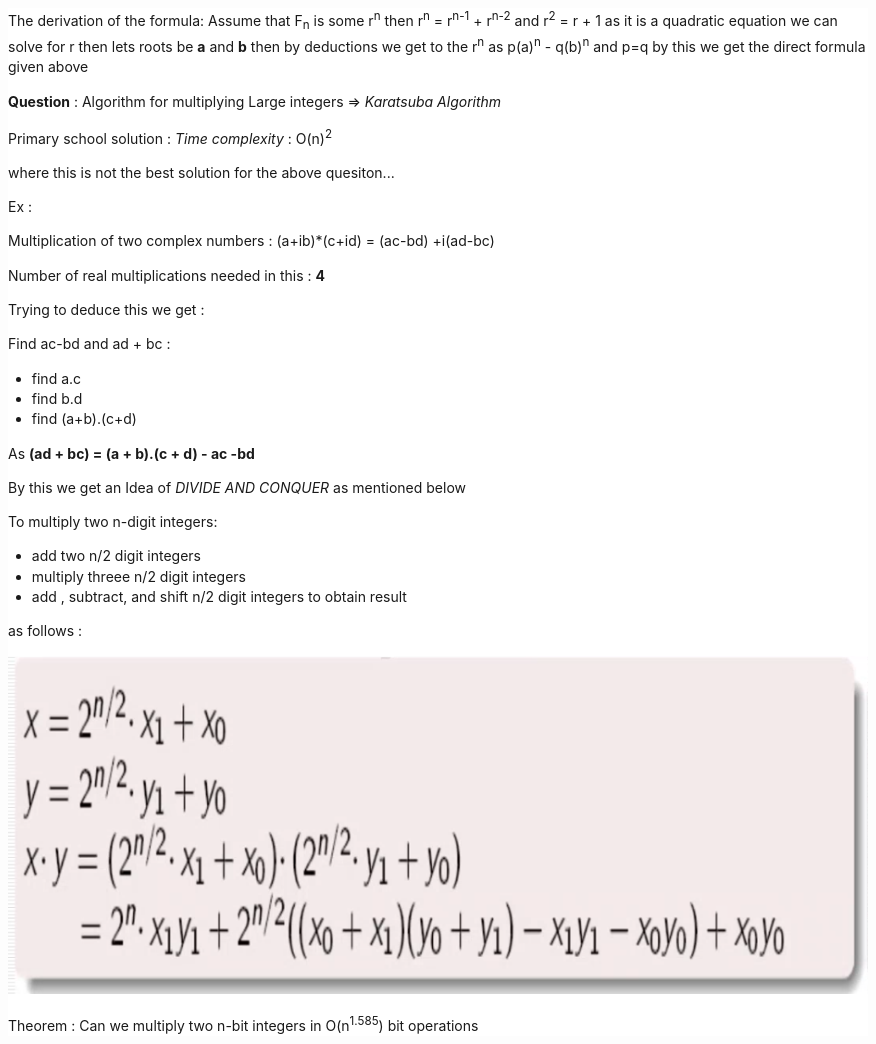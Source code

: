 The derivation of the formula:
Assume that F<sub>n</sub> is some r<sup>n</sup> then r<sup>n</sup> = r<sup>n-1</sup> + r<sup>n-2</sup> and r<sup>2</sup> = r + 1  as it is a quadratic equation we can solve for r then lets roots be **a** and **b** then by deductions we get to the r<sup>n</sup> as p(a)<sup>n</sup> - q(b)<sup>n</sup> and p=q by this we get the direct formula given above

**Question** : Algorithm for multiplying Large integers => *Karatsuba Algorithm*

Primary school solution : *Time complexity* : O(n)<sup>2</sup> 

where this is not the best solution for the above quesiton...

Ex : 

 Multiplication of two complex numbers : (a+ib)*(c+id) = (ac-bd) +i(ad-bc) 
 
  Number of real multiplications needed in this : **4** 


Trying to deduce this we get :
 
Find ac-bd and ad + bc :
* find a.c
* find b.d
* find (a+b).(c+d)

As **(ad + bc) = (a + b).(c + d) - ac -bd**

By this we get an Idea of *DIVIDE AND CONQUER* as mentioned below
 
To multiply two n-digit integers:
* add two n/2 digit integers
* multiply threee n/2 digit integers
* add , subtract, and shift n/2 digit integers to obtain result

as follows : 

![pic5](pic5.PNG)

Theorem : 
Can we multiply two n-bit integers in O(n<sup>1.585</sup>) bit operations
